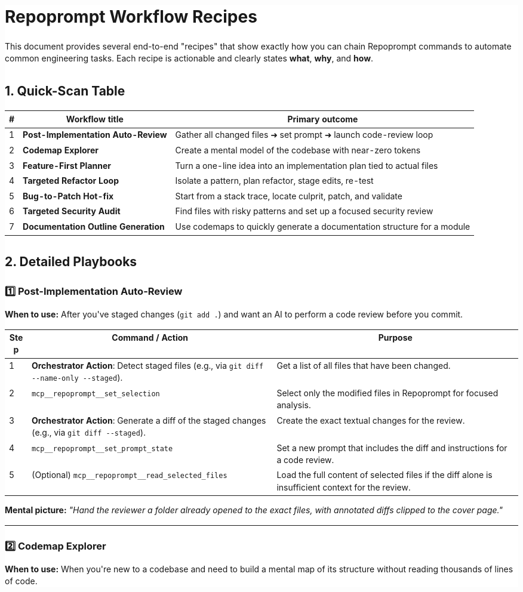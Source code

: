 # Repoprompt Workflow Recipes

This document provides several end-to-end "recipes" that show exactly how you can chain Repoprompt commands to automate common engineering tasks. Each recipe is actionable and clearly states **what**, **why**, and **how**.

## 1. Quick-Scan Table

| # | Workflow title | Primary outcome |
| - | ----------------------------------- | --------------------------------------------------------------------- |
| 1 | **Post-Implementation Auto-Review** | Gather all changed files ➜ set prompt ➜ launch code-review loop |
| 2 | **Codemap Explorer** | Create a mental model of the codebase with near-zero tokens |
| 3 | **Feature-First Planner** | Turn a one-line idea into an implementation plan tied to actual files |
| 4 | **Targeted Refactor Loop** | Isolate a pattern, plan refactor, stage edits, re-test |
| 5 | **Bug-to-Patch Hot-fix** | Start from a stack trace, locate culprit, patch, and validate |
| 6 | **Targeted Security Audit** | Find files with risky patterns and set up a focused security review |
| 7 | **Documentation Outline Generation**| Use codemaps to quickly generate a documentation structure for a module |

## 2. Detailed Playbooks

### 1️⃣ Post-Implementation Auto-Review

**When to use:** After you've staged changes (`git add .`) and want an AI to perform a code review before you commit.

| Step | Command / Action | Purpose |
| ---- | ------------------------------------------------------------------------------------------------------ | ------------------------------------------------------------------ |
| 1 | **Orchestrator Action**: Detect staged files (e.g., via `git diff --name-only --staged`). | Get a list of all files that have been changed. |
| 2 | `mcp__repoprompt__set_selection` | Select only the modified files in Repoprompt for focused analysis. |
| 3 | **Orchestrator Action**: Generate a diff of the staged changes (e.g., via `git diff --staged`). | Create the exact textual changes for the review. |
| 4 | `mcp__repoprompt__set_prompt_state` | Set a new prompt that includes the diff and instructions for a code review. |
| 5 | (Optional) `mcp__repoprompt__read_selected_files` | Load the full content of selected files if the diff alone is insufficient context for the review. |

**Mental picture:** *"Hand the reviewer a folder already opened to the exact files, with annotated diffs clipped to the cover page."*

---

### 2️⃣ Codemap Explorer

**When to use:** When you're new to a codebase and need to build a mental map of its structure without reading thousands of lines of code.
